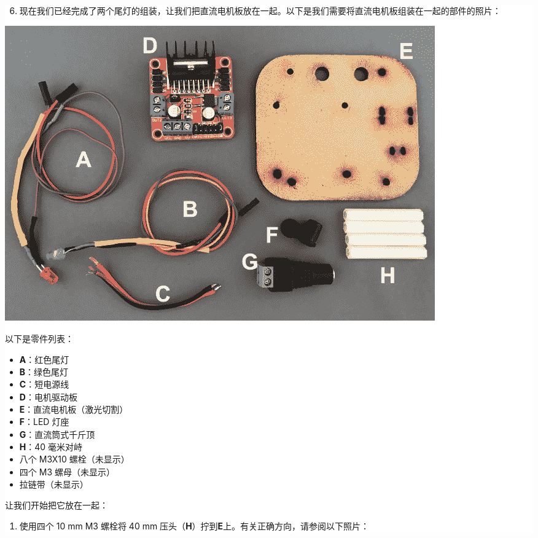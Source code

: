 6.  现在我们已经完成了两个尾灯的组装，让我们把直流电机板放在一起。以下是我们需要将直流电机板组装在一起的部件的照片：

![](img/9277defa-8ea8-4dd4-87a1-2de3937a3fd3.png)

以下是零件列表：

*   **A**：红色尾灯
*   **B**：绿色尾灯
*   **C**：短电源线
*   **D**：电机驱动板
*   **E**：直流电机板（激光切割）
*   **F**：LED 灯座
*   **G**：直流筒式千斤顶
*   **H**：40 毫米对峙
*   八个 M3X10 螺栓（未显示）
*   四个 M3 螺母（未显示）
*   拉链带（未显示）

让我们开始把它放在一起：

1.  使用四个 10 mm M3 螺栓将 40 mm 压头（**H**）拧到**E**上。有关正确方向，请参阅以下照片：
